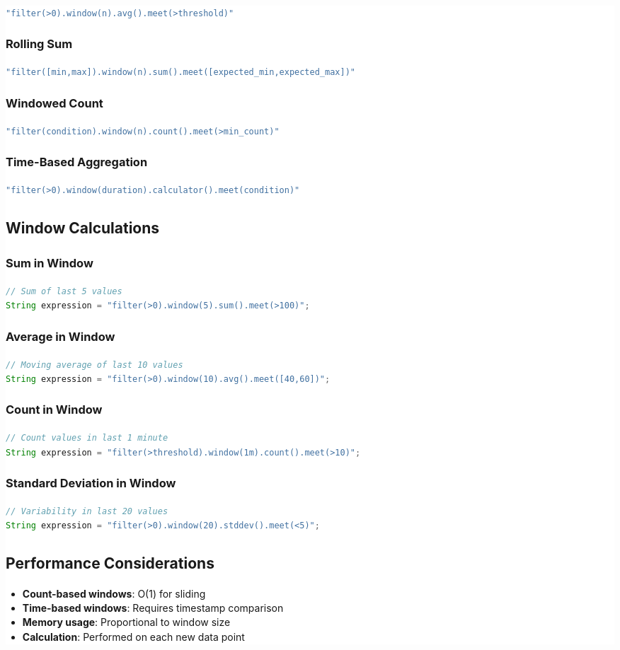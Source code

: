 ```java
"filter(>0).window(n).avg().meet(>threshold)"
```

### Rolling Sum

```java
"filter([min,max]).window(n).sum().meet([expected_min,expected_max])"
```

### Windowed Count

```java
"filter(condition).window(n).count().meet(>min_count)"
```

### Time-Based Aggregation

```java
"filter(>0).window(duration).calculator().meet(condition)"
```

## Window Calculations

### Sum in Window

```java
// Sum of last 5 values
String expression = "filter(>0).window(5).sum().meet(>100)";
```

### Average in Window

```java
// Moving average of last 10 values
String expression = "filter(>0).window(10).avg().meet([40,60])";
```

### Count in Window

```java
// Count values in last 1 minute
String expression = "filter(>threshold).window(1m).count().meet(>10)";
```

### Standard Deviation in Window

```java
// Variability in last 20 values
String expression = "filter(>0).window(20).stddev().meet(<5)";
```

## Performance Considerations

- **Count-based windows**: O(1) for sliding
- **Time-based windows**: Requires timestamp comparison
- **Memory usage**: Proportional to window size
- **Calculation**: Performed on each new data point
